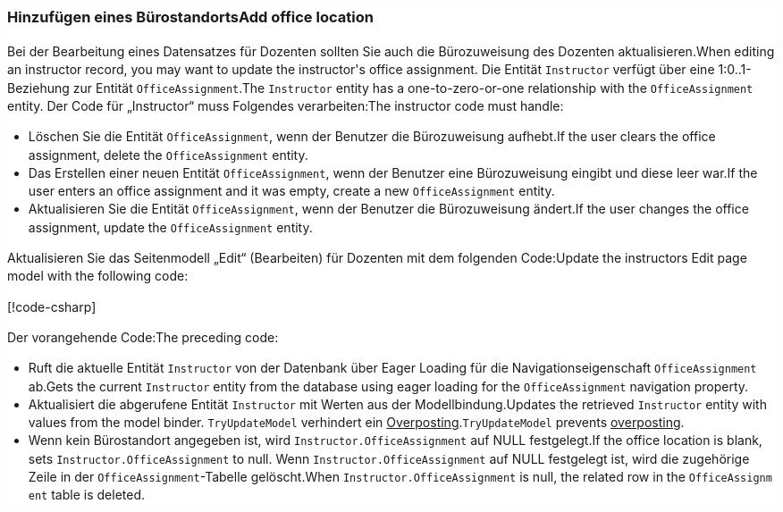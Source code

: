 ### <a name="add-office-location"></a><span data-ttu-id="5f6f9-312">Hinzufügen eines Bürostandorts</span><span class="sxs-lookup"><span data-stu-id="5f6f9-312">Add office location</span></span>

<span data-ttu-id="5f6f9-313">Bei der Bearbeitung eines Datensatzes für Dozenten sollten Sie auch die Bürozuweisung des Dozenten aktualisieren.</span><span class="sxs-lookup"><span data-stu-id="5f6f9-313">When editing an instructor record, you may want to update the instructor's office assignment.</span></span> <span data-ttu-id="5f6f9-314">Die Entität `Instructor` verfügt über eine 1:0..1-Beziehung zur Entität `OfficeAssignment`.</span><span class="sxs-lookup"><span data-stu-id="5f6f9-314">The `Instructor` entity has a one-to-zero-or-one relationship with the `OfficeAssignment` entity.</span></span> <span data-ttu-id="5f6f9-315">Der Code für „Instructor“ muss Folgendes verarbeiten:</span><span class="sxs-lookup"><span data-stu-id="5f6f9-315">The instructor code must handle:</span></span>

* <span data-ttu-id="5f6f9-316">Löschen Sie die Entität `OfficeAssignment`, wenn der Benutzer die Bürozuweisung aufhebt.</span><span class="sxs-lookup"><span data-stu-id="5f6f9-316">If the user clears the office assignment, delete the `OfficeAssignment` entity.</span></span>
* <span data-ttu-id="5f6f9-317">Das Erstellen einer neuen Entität `OfficeAssignment`, wenn der Benutzer eine Bürozuweisung eingibt und diese leer war.</span><span class="sxs-lookup"><span data-stu-id="5f6f9-317">If the user enters an office assignment and it was empty, create a new `OfficeAssignment` entity.</span></span>
* <span data-ttu-id="5f6f9-318">Aktualisieren Sie die Entität `OfficeAssignment`, wenn der Benutzer die Bürozuweisung ändert.</span><span class="sxs-lookup"><span data-stu-id="5f6f9-318">If the user changes the office assignment, update the `OfficeAssignment` entity.</span></span>

<span data-ttu-id="5f6f9-319">Aktualisieren Sie das Seitenmodell „Edit“ (Bearbeiten) für Dozenten mit dem folgenden Code:</span><span class="sxs-lookup"><span data-stu-id="5f6f9-319">Update the instructors Edit page model with the following code:</span></span>

[!code-csharp[](intro/samples/cu/Pages/Instructors/Edit1.cshtml.cs?name=snippet&highlight=20-23,32,39-999)]

<span data-ttu-id="5f6f9-320">Der vorangehende Code:</span><span class="sxs-lookup"><span data-stu-id="5f6f9-320">The preceding code:</span></span>

* <span data-ttu-id="5f6f9-321">Ruft die aktuelle Entität `Instructor` von der Datenbank über Eager Loading für die Navigationseigenschaft `OfficeAssignment` ab.</span><span class="sxs-lookup"><span data-stu-id="5f6f9-321">Gets the current `Instructor` entity from the database using eager loading for the `OfficeAssignment` navigation property.</span></span>
* <span data-ttu-id="5f6f9-322">Aktualisiert die abgerufene Entität `Instructor` mit Werten aus der Modellbindung.</span><span class="sxs-lookup"><span data-stu-id="5f6f9-322">Updates the retrieved `Instructor` entity with values from the model binder.</span></span> <span data-ttu-id="5f6f9-323">`TryUpdateModel` verhindert ein [Overposting](xref:data/ef-rp/crud#overposting).</span><span class="sxs-lookup"><span data-stu-id="5f6f9-323">`TryUpdateModel` prevents [overposting](xref:data/ef-rp/crud#overposting).</span></span>
* <span data-ttu-id="5f6f9-324">Wenn kein Bürostandort angegeben ist, wird `Instructor.OfficeAssignment` auf NULL festgelegt.</span><span class="sxs-lookup"><span data-stu-id="5f6f9-324">If the office location is blank, sets `Instructor.OfficeAssignment` to null.</span></span> <span data-ttu-id="5f6f9-325">Wenn `Instructor.OfficeAssignment` auf NULL festgelegt ist, wird die zugehörige Zeile in der `OfficeAssignment`-Tabelle gelöscht.</span><span class="sxs-lookup"><span data-stu-id="5f6f9-325">When `Instructor.OfficeAssignment` is null, the related row in the `OfficeAssignment` table is deleted.</span></span>
